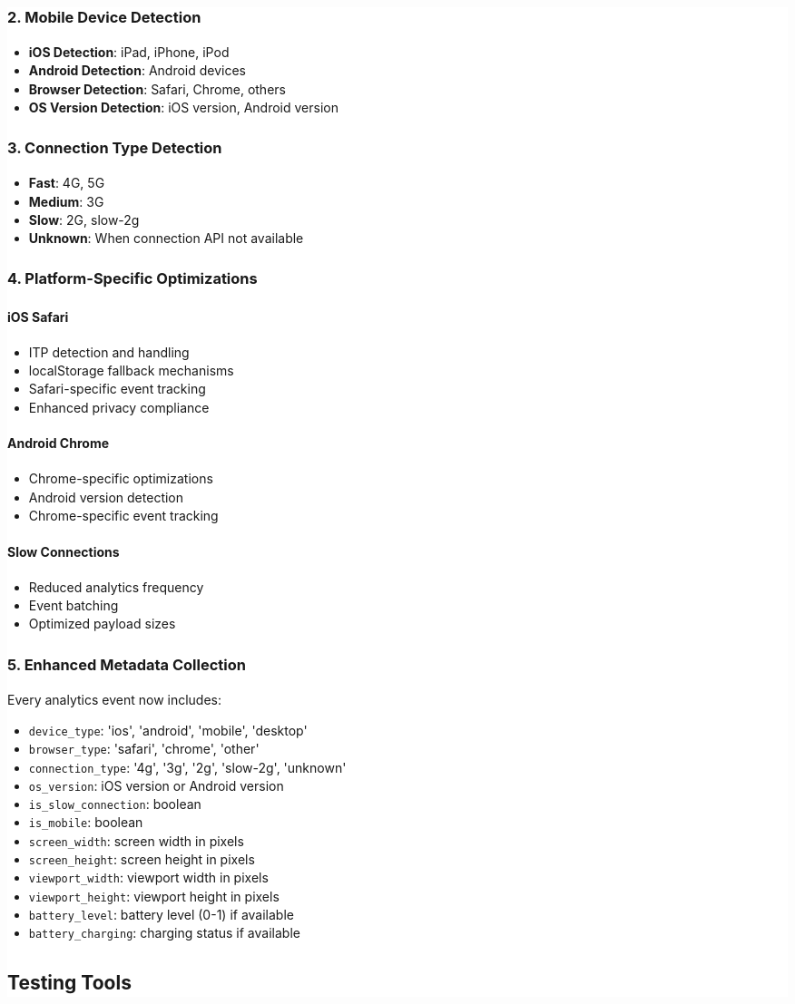 ### 2. Mobile Device Detection

- **iOS Detection**: iPad, iPhone, iPod
- **Android Detection**: Android devices
- **Browser Detection**: Safari, Chrome, others
- **OS Version Detection**: iOS version, Android version

### 3. Connection Type Detection

- **Fast**: 4G, 5G
- **Medium**: 3G
- **Slow**: 2G, slow-2g
- **Unknown**: When connection API not available

### 4. Platform-Specific Optimizations

#### iOS Safari

- ITP detection and handling
- localStorage fallback mechanisms
- Safari-specific event tracking
- Enhanced privacy compliance

#### Android Chrome

- Chrome-specific optimizations
- Android version detection
- Chrome-specific event tracking

#### Slow Connections

- Reduced analytics frequency
- Event batching
- Optimized payload sizes

### 5. Enhanced Metadata Collection

Every analytics event now includes:

- `device_type`: 'ios', 'android', 'mobile', 'desktop'
- `browser_type`: 'safari', 'chrome', 'other'
- `connection_type`: '4g', '3g', '2g', 'slow-2g', 'unknown'
- `os_version`: iOS version or Android version
- `is_slow_connection`: boolean
- `is_mobile`: boolean
- `screen_width`: screen width in pixels
- `screen_height`: screen height in pixels
- `viewport_width`: viewport width in pixels
- `viewport_height`: viewport height in pixels
- `battery_level`: battery level (0-1) if available
- `battery_charging`: charging status if available

## Testing Tools
